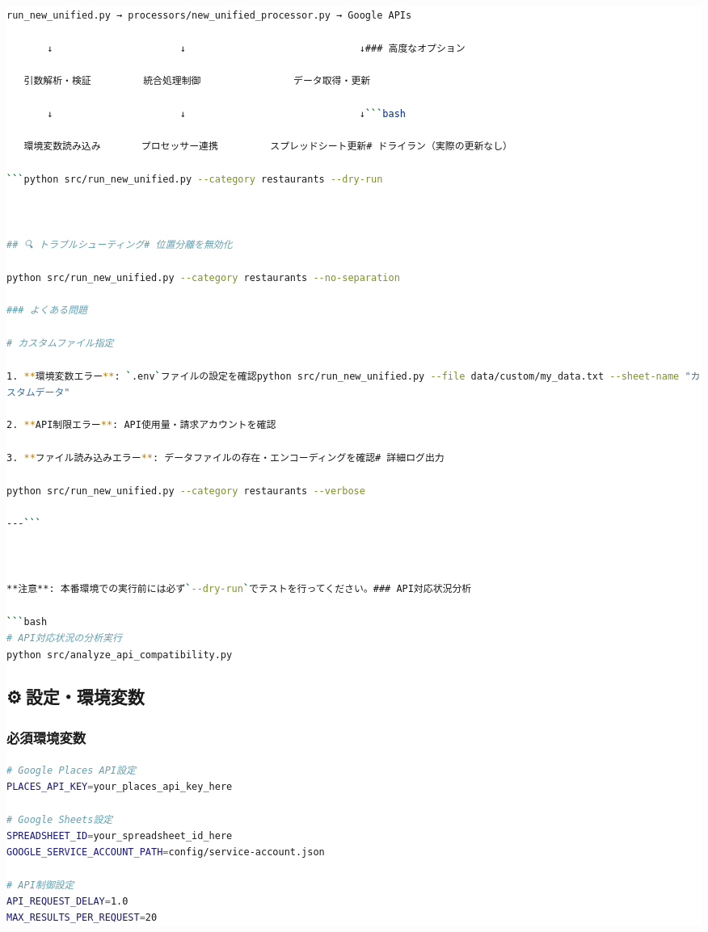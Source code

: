 ````bash
run_new_unified.py → processors/new_unified_processor.py → Google APIs

       ↓                      ↓                              ↓### 高度なオプション

   引数解析・検証         統合処理制御                データ取得・更新

       ↓                      ↓                              ↓```bash

   環境変数読み込み       プロセッサー連携         スプレッドシート更新# ドライラン（実際の更新なし）

```python src/run_new_unified.py --category restaurants --dry-run



## 🔍 トラブルシューティング# 位置分離を無効化

python src/run_new_unified.py --category restaurants --no-separation

### よくある問題

# カスタムファイル指定

1. **環境変数エラー**: `.env`ファイルの設定を確認python src/run_new_unified.py --file data/custom/my_data.txt --sheet-name "カスタムデータ"

2. **API制限エラー**: API使用量・請求アカウントを確認

3. **ファイル読み込みエラー**: データファイルの存在・エンコーディングを確認# 詳細ログ出力

python src/run_new_unified.py --category restaurants --verbose

---```



**注意**: 本番環境での実行前には必ず`--dry-run`でテストを行ってください。### API対応状況分析

```bash
# API対応状況の分析実行
python src/analyze_api_compatibility.py
````

## ⚙️ 設定・環境変数

### 必須環境変数

```bash
# Google Places API設定
PLACES_API_KEY=your_places_api_key_here

# Google Sheets設定
SPREADSHEET_ID=your_spreadsheet_id_here
GOOGLE_SERVICE_ACCOUNT_PATH=config/service-account.json

# API制御設定
API_REQUEST_DELAY=1.0
MAX_RESULTS_PER_REQUEST=20
```
